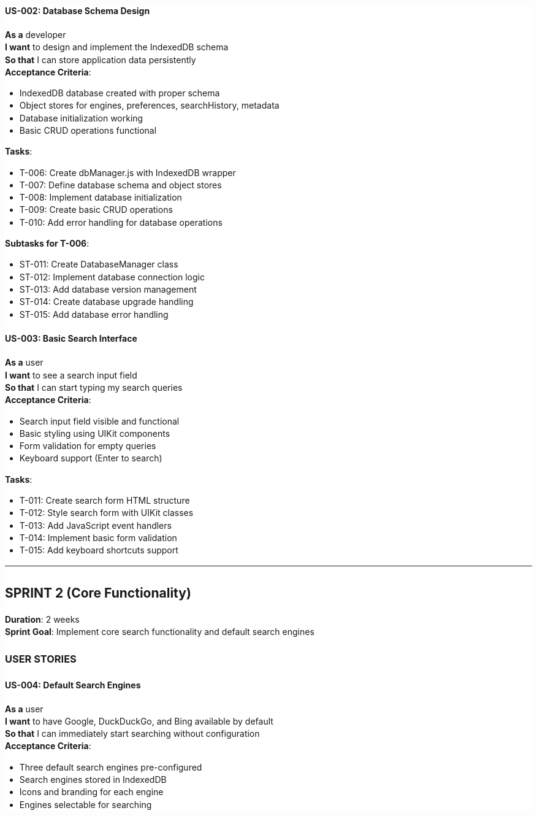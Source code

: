 #### US-002: Database Schema Design
**As a** developer  
**I want** to design and implement the IndexedDB schema  
**So that** I can store application data persistently  
**Acceptance Criteria**:
- IndexedDB database created with proper schema
- Object stores for engines, preferences, searchHistory, metadata
- Database initialization working
- Basic CRUD operations functional

**Tasks**:
- T-006: Create dbManager.js with IndexedDB wrapper
- T-007: Define database schema and object stores
- T-008: Implement database initialization
- T-009: Create basic CRUD operations
- T-010: Add error handling for database operations

**Subtasks for T-006**:
- ST-011: Create DatabaseManager class
- ST-012: Implement database connection logic
- ST-013: Add database version management
- ST-014: Create database upgrade handling
- ST-015: Add database error handling

#### US-003: Basic Search Interface
**As a** user  
**I want** to see a search input field  
**So that** I can start typing my search queries  
**Acceptance Criteria**:
- Search input field visible and functional
- Basic styling using UIKit components
- Form validation for empty queries
- Keyboard support (Enter to search)

**Tasks**:
- T-011: Create search form HTML structure
- T-012: Style search form with UIKit classes
- T-013: Add JavaScript event handlers
- T-014: Implement basic form validation
- T-015: Add keyboard shortcuts support

---

## SPRINT 2 (Core Functionality)
**Duration**: 2 weeks  
**Sprint Goal**: Implement core search functionality and default search engines

### USER STORIES

#### US-004: Default Search Engines
**As a** user  
**I want** to have Google, DuckDuckGo, and Bing available by default  
**So that** I can immediately start searching without configuration  
**Acceptance Criteria**:
- Three default search engines pre-configured
- Search engines stored in IndexedDB
- Icons and branding for each engine
- Engines selectable for searching
